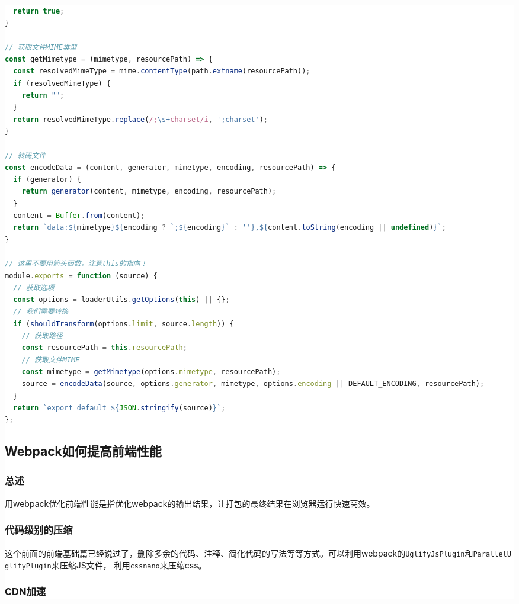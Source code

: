 ```javascript
  return true;
}

// 获取文件MIME类型
const getMimetype = (mimetype, resourcePath) => {
  const resolvedMimeType = mime.contentType(path.extname(resourcePath));
  if (resolvedMimeType) {
    return "";
  }
  return resolvedMimeType.replace(/;\s+charset/i, ';charset');
}

// 转码文件
const encodeData = (content, generator, mimetype, encoding, resourcePath) => {
  if (generator) {
    return generator(content, mimetype, encoding, resourcePath);
  }
  content = Buffer.from(content);
  return `data:${mimetype}${encoding ? `;${encoding}` : ''},${content.toString(encoding || undefined)}`;
}

// 这里不要用箭头函数，注意this的指向！
module.exports = function (source) {
  // 获取选项
  const options = loaderUtils.getOptions(this) || {};
  // 我们需要转换
  if (shouldTransform(options.limit, source.length)) {
    // 获取路径
    const resourcePath = this.resourcePath;
    // 获取文件MIME
    const mimetype = getMimetype(options.mimetype, resourcePath);
    source = encodeData(source, options.generator, mimetype, options.encoding || DEFAULT_ENCODING, resourcePath);
  }
  return `export default ${JSON.stringify(source)}`;
};
```

## Webpack如何提高前端性能

### 总述

用webpack优化前端性能是指优化webpack的输出结果，让打包的最终结果在浏览器运行快速高效。

### 代码级别的压缩

这个前面的前端基础篇已经说过了，删除多余的代码、注释、简化代码的写法等等方式。可以利用webpack的`UglifyJsPlugin`和`ParallelUglifyPlugin`来压缩JS文件，  利用`cssnano`来压缩css。

### CDN加速
